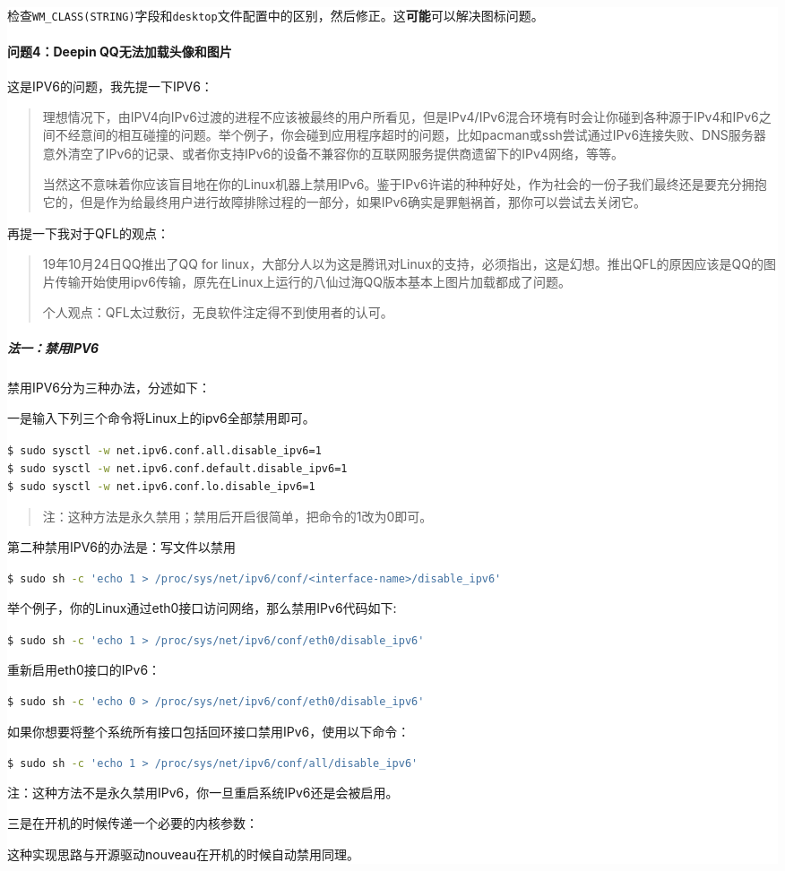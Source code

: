 检查`WM_CLASS(STRING)`字段和`desktop`文件配置中的区别，然后修正。这**可能**可以解决图标问题。

#### 问题4：Deepin QQ无法加载头像和图片

这是IPV6的问题，我先提一下IPV6：

> 理想情况下，由IPV4向IPv6过渡的进程不应该被最终的用户所看见，但是IPv4/IPv6混合环境有时会让你碰到各种源于IPv4和IPv6之间不经意间的相互碰撞的问题。举个例子，你会碰到应用程序超时的问题，比如pacman或ssh尝试通过IPv6连接失败、DNS服务器意外清空了IPv6的记录、或者你支持IPv6的设备不兼容你的互联网服务提供商遗留下的IPv4网络，等等。
>
> 当然这不意味着你应该盲目地在你的Linux机器上禁用IPv6。鉴于IPv6许诺的种种好处，作为社会的一份子我们最终还是要充分拥抱它的，但是作为给最终用户进行故障排除过程的一部分，如果IPv6确实是罪魁祸首，那你可以尝试去关闭它。

再提一下我对于QFL的观点：

> 19年10月24日QQ推出了QQ for linux，大部分人以为这是腾讯对Linux的支持，必须指出，这是幻想。推出QFL的原因应该是QQ的图片传输开始使用ipv6传输，原先在Linux上运行的八仙过海QQ版本基本上图片加载都成了问题。
>
> 个人观点：QFL太过敷衍，无良软件注定得不到使用者的认可。

##### 法一：禁用IPV6

禁用IPV6分为三种办法，分述如下：

一是输入下列三个命令将Linux上的ipv6全部禁用即可。

```bash
$ sudo sysctl -w net.ipv6.conf.all.disable_ipv6=1
$ sudo sysctl -w net.ipv6.conf.default.disable_ipv6=1
$ sudo sysctl -w net.ipv6.conf.lo.disable_ipv6=1
```

> 注：这种方法是永久禁用；禁用后开启很简单，把命令的1改为0即可。

第二种禁用IPV6的办法是：写文件以禁用

```bash
$ sudo sh -c 'echo 1 > /proc/sys/net/ipv6/conf/<interface-name>/disable_ipv6'
```

举个例子，你的Linux通过eth0接口访问网络，那么禁用IPv6代码如下:

```bash
$ sudo sh -c 'echo 1 > /proc/sys/net/ipv6/conf/eth0/disable_ipv6'
```

重新启用eth0接口的IPv6：

```bash
$ sudo sh -c 'echo 0 > /proc/sys/net/ipv6/conf/eth0/disable_ipv6'
```

如果你想要将整个系统所有接口包括回环接口禁用IPv6，使用以下命令：

```bash
$ sudo sh -c 'echo 1 > /proc/sys/net/ipv6/conf/all/disable_ipv6'
```

注：这种方法不是永久禁用IPv6，你一旦重启系统IPv6还是会被启用。

三是在开机的时候传递一个必要的内核参数：

这种实现思路与开源驱动nouveau在开机的时候自动禁用同理。
